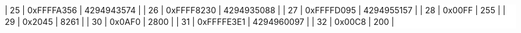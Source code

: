 |      25 | 0xFFFFA356  |  4294943574 |
|      26 | 0xFFFF8230  |  4294935088 |
|      27 | 0xFFFFD095  |  4294955157 |
|      28 | 0x00FF      |         255 |
|      29 | 0x2045      |        8261 |
|      30 | 0x0AF0      |        2800 |
|      31 | 0xFFFFE3E1  |  4294960097 |
|      32 | 0x00C8      |         200 |
